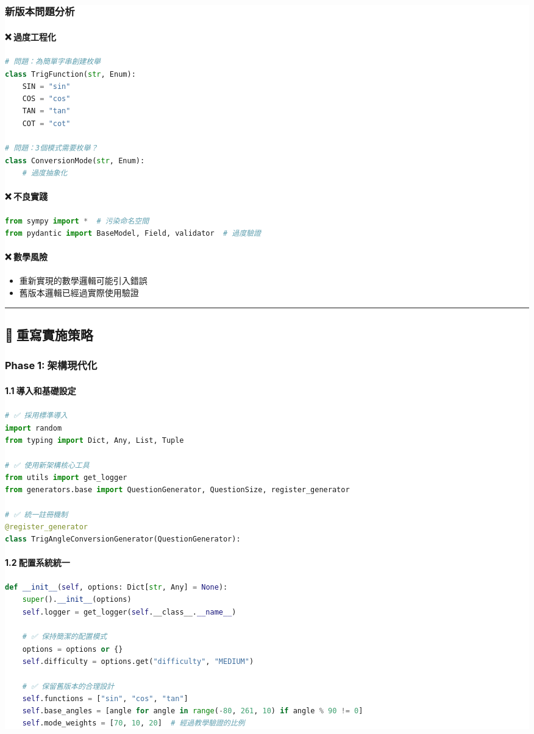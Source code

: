 ### **新版本問題分析**

#### **❌ 過度工程化**
```python
# 問題：為簡單字串創建枚舉
class TrigFunction(str, Enum):
    SIN = "sin"
    COS = "cos"
    TAN = "tan"
    COT = "cot"

# 問題：3個模式需要枚舉？
class ConversionMode(str, Enum):
    # 過度抽象化
```

#### **❌ 不良實踐**
```python
from sympy import *  # 污染命名空間
from pydantic import BaseModel, Field, validator  # 過度驗證
```

#### **❌ 數學風險**
- 重新實現的數學邏輯可能引入錯誤
- 舊版本邏輯已經過實際使用驗證

---

## 🔧 **重寫實施策略**

### **Phase 1: 架構現代化**

#### **1.1 導入和基礎設定**
```python
# ✅ 採用標準導入
import random
from typing import Dict, Any, List, Tuple

# ✅ 使用新架構核心工具
from utils import get_logger
from generators.base import QuestionGenerator, QuestionSize, register_generator

# ✅ 統一註冊機制
@register_generator
class TrigAngleConversionGenerator(QuestionGenerator):
```

#### **1.2 配置系統統一**
```python
def __init__(self, options: Dict[str, Any] = None):
    super().__init__(options)
    self.logger = get_logger(self.__class__.__name__)

    # ✅ 保持簡潔的配置模式
    options = options or {}
    self.difficulty = options.get("difficulty", "MEDIUM")

    # ✅ 保留舊版本的合理設計
    self.functions = ["sin", "cos", "tan"]
    self.base_angles = [angle for angle in range(-80, 261, 10) if angle % 90 != 0]
    self.mode_weights = [70, 10, 20]  # 經過教學驗證的比例
```
